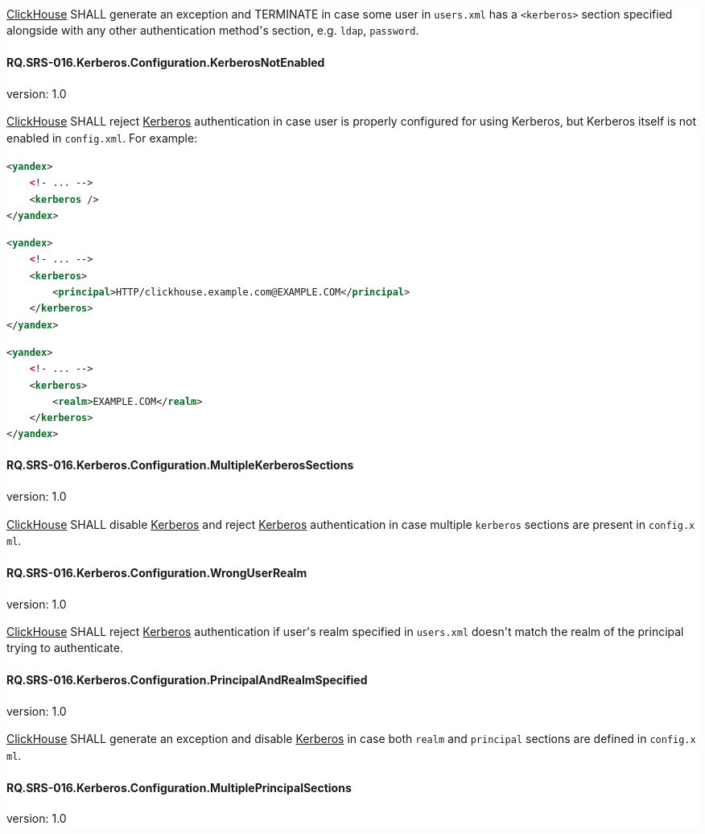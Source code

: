 [ClickHouse] SHALL generate an exception and TERMINATE in case some user in `users.xml` has a `<kerberos>` section specified alongside with any other authentication method's section, e.g. `ldap`, `password`.

#### RQ.SRS-016.Kerberos.Configuration.KerberosNotEnabled
version: 1.0

[ClickHouse] SHALL reject [Kerberos] authentication in case user is properly configured for using Kerberos, but Kerberos itself is not enabled in `config.xml`. For example:

```xml
<yandex>
    <!- ... -->
    <kerberos />
</yandex>
```
```xml
<yandex>
    <!- ... -->
    <kerberos>
        <principal>HTTP/clickhouse.example.com@EXAMPLE.COM</principal>
    </kerberos>
</yandex>
```
```xml
<yandex>
    <!- ... -->
    <kerberos>
        <realm>EXAMPLE.COM</realm>
    </kerberos>
</yandex>
```

#### RQ.SRS-016.Kerberos.Configuration.MultipleKerberosSections
version: 1.0

[ClickHouse] SHALL disable [Kerberos] and reject [Kerberos] authentication in case multiple `kerberos` sections are present in `config.xml`.

#### RQ.SRS-016.Kerberos.Configuration.WrongUserRealm
version: 1.0

[ClickHouse] SHALL reject [Kerberos] authentication if user's realm specified in `users.xml` doesn't match the realm of the principal trying to authenticate.

#### RQ.SRS-016.Kerberos.Configuration.PrincipalAndRealmSpecified
version: 1.0

[ClickHouse] SHALL generate an exception and disable [Kerberos] in case both `realm` and `principal` sections are defined in `config.xml`.

#### RQ.SRS-016.Kerberos.Configuration.MultiplePrincipalSections
version: 1.0


[Kerberos]: https://en.wikipedia.org/wiki/Kerberos_(protocol)
[SPNEGO]: https://en.wikipedia.org/wiki/SPNEGO
[ClickHouse]: https://clickhouse.tech
[GitHub]: https://gitlab.com
[GitHub Repository]: https://github.com/ClickHouse/ClickHouse/blob/master/tests/testflows/kerberos/requirements/requirements.md
[Revision History]: https://github.com/ClickHouse/ClickHouse/commits/master/tests/testflows/kerberos/requirements/requirements.md
[Git]: https://git-scm.com/
[Kerberos terminology]: https://web.mit.edu/kerberos/kfw-4.1/kfw-4.1/kfw-4.1-help/html/kerberos_terminology.htm